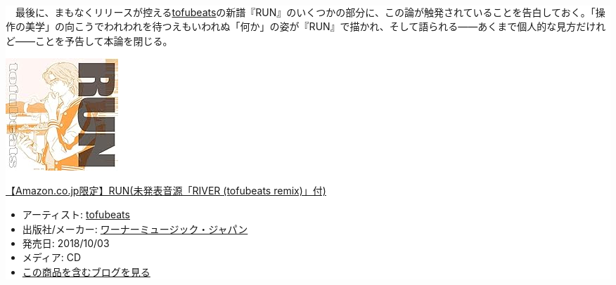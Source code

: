 <iframe width="560" height="315" src="https://www.youtube.com/embed/qkg2st1CWKg" frameborder="0" allow="autoplay; encrypted-media" allowfullscreen></iframe>

　最後に、まもなくリリースが控える[tofubeats](http://d.hatena.ne.jp/keyword/tofubeats)の新譜『RUN』のいくつかの部分に、この論が触発されていることを告白しておく。「操作の美学」の向こうでわれわれを待つえもいわれぬ「何か」の姿が『RUN』で描かれ、そして語られる――あくまで個人的な見方だけれど――ことを予告して本論を閉じる。

<iframe width="560" height="315" src="https://www.youtube.com/embed/W4TtTzSxqv8" frameborder="0" allow="autoplay; encrypted-media" allowfullscreen></iframe>

[![【Amazon.co.jp限定】RUN(未発表音源「RIVER (tofubeats remix)」付)](images/51WhetPKqdL._SL160_.jpg "【Amazon.co.jp限定】RUN(未発表音源「RIVER (tofubeats remix)」付)")](http://www.amazon.co.jp/exec/obidos/ASIN/B07H2K2S45/tortoisetau09-22/)

[【Amazon.co.jp限定】RUN(未発表音源「RIVER (tofubeats remix)」付)](http://www.amazon.co.jp/exec/obidos/ASIN/B07H2K2S45/tortoisetau09-22/)

- アーティスト: [tofubeats](http://d.hatena.ne.jp/keyword/tofubeats)
- 出版社/メーカー: [ワーナーミュージック・ジャパン](http://d.hatena.ne.jp/keyword/%A5%EF%A1%BC%A5%CA%A1%BC%A5%DF%A5%E5%A1%BC%A5%B8%A5%C3%A5%AF%A1%A6%A5%B8%A5%E3%A5%D1%A5%F3)
- 発売日: 2018/10/03
- メディア: CD
- [この商品を含むブログを見る](http://d.hatena.ne.jp/asin/B07H2K2S45/tortoisetau09-22)
